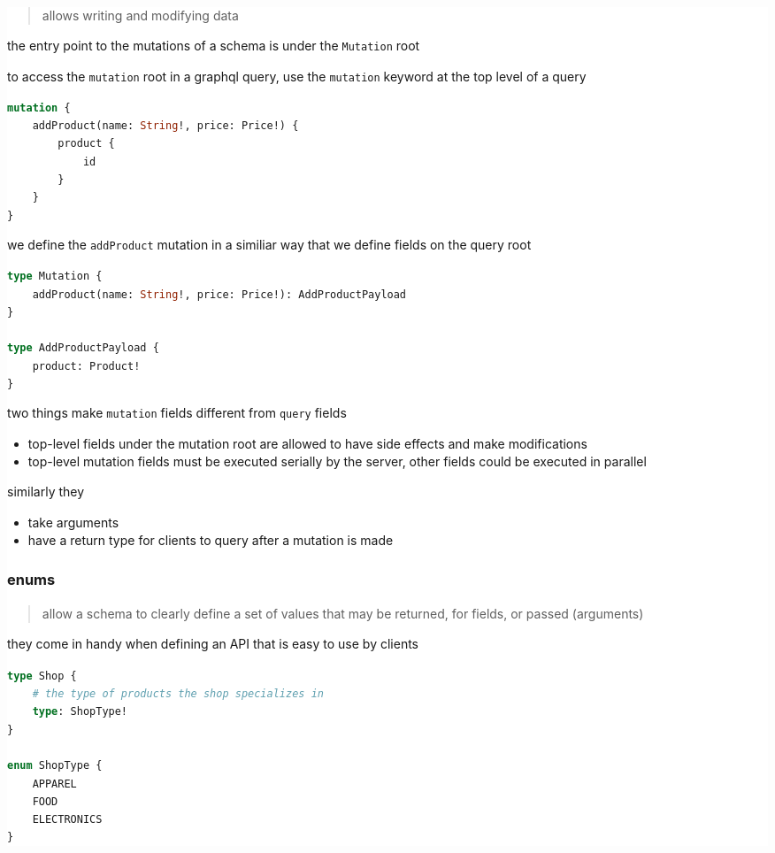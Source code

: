 > allows writing and modifying data

the entry point to the mutations of a schema is under the `Mutation` root

to access the `mutation` root in a graphql query, use the `mutation` keyword at the top level of a query

```graphql
mutation {
    addProduct(name: String!, price: Price!) {
        product {
            id
        }
    }
}
```

we define the `addProduct` mutation in a similiar way that we define fields on the query root

```graphql
type Mutation {
    addProduct(name: String!, price: Price!): AddProductPayload 
}

type AddProductPayload {
    product: Product!
}
```

two things make `mutation` fields different from `query` fields
- top-level fields under the mutation root are allowed to have side effects and make modifications
- top-level mutation fields must be executed serially by the server, other fields could be executed in parallel

similarly they
- take arguments
- have a return type for clients to query after a mutation is made

### enums

> allow a schema to clearly define a set of values that may be returned, for fields, or passed (arguments)

they come in handy when defining an API that is easy to use by clients

```graphql
type Shop {
    # the type of products the shop specializes in
    type: ShopType!
}

enum ShopType {
    APPAREL
    FOOD
    ELECTRONICS
}
```
